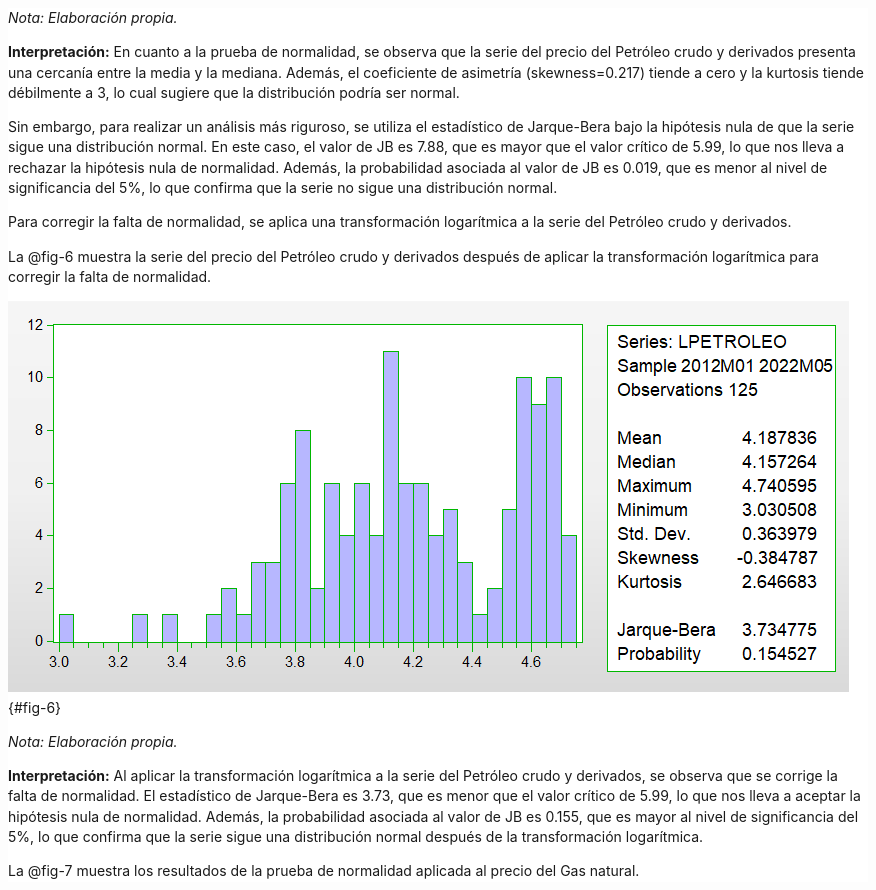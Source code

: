 *Nota: Elaboración propia.*

**Interpretación:** En cuanto a la prueba de normalidad, se observa que la serie del precio del Petróleo crudo y derivados presenta una cercanía entre la media y la mediana.
Además, el coeficiente de asimetría (skewness=0.217) tiende a cero y la kurtosis tiende débilmente a 3, lo cual sugiere que la distribución podría ser normal.

Sin embargo, para realizar un análisis más riguroso, se utiliza el estadístico de Jarque-Bera bajo la hipótesis nula de que la serie sigue una distribución normal.
En este caso, el valor de JB es 7.88, que es mayor que el valor crítico de 5.99, lo que nos lleva a rechazar la hipótesis nula de normalidad.
Además, la probabilidad asociada al valor de JB es 0.019, que es menor al nivel de significancia del 5%, lo que confirma que la serie no sigue una distribución normal.

Para corregir la falta de normalidad, se aplica una transformación logarítmica a la serie del Petróleo crudo y derivados.

La @fig-6 muestra la serie del precio del Petróleo crudo y derivados después de aplicar la transformación logarítmica para corregir la falta de normalidad.

![Corrección de normalidad del precio del Petróleo crudo y derivados](index_files/figure-html/20230603_090807.png){#fig-6}

*Nota: Elaboración propia.*

**Interpretación:** Al aplicar la transformación logarítmica a la serie del Petróleo crudo y derivados, se observa que se corrige la falta de normalidad.
El estadístico de Jarque-Bera es 3.73, que es menor que el valor crítico de 5.99, lo que nos lleva a aceptar la hipótesis nula de normalidad.
Además, la probabilidad asociada al valor de JB es 0.155, que es mayor al nivel de significancia del 5%, lo que confirma que la serie sigue una distribución normal después de la transformación logarítmica.

La @fig-7 muestra los resultados de la prueba de normalidad aplicada al precio del Gas natural.
